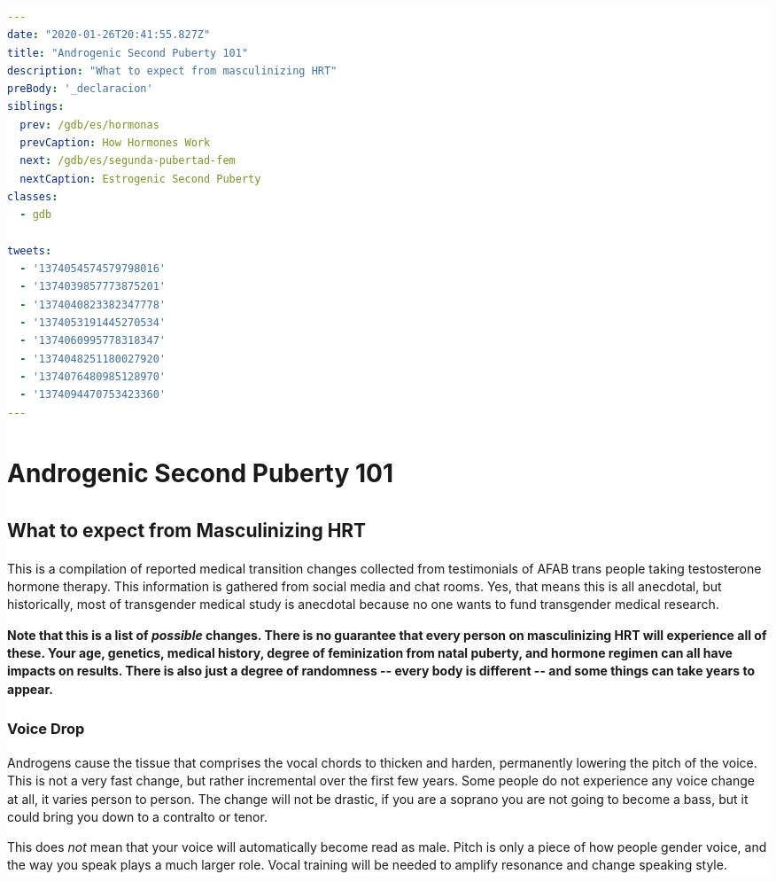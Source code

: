 ```yaml
---
date: "2020-01-26T20:41:55.827Z"
title: "Androgenic Second Puberty 101"
description: "What to expect from masculinizing HRT"
preBody: '_declaracion'
siblings:
  prev: /gdb/es/hormonas
  prevCaption: How Hormones Work
  next: /gdb/es/segunda-pubertad-fem
  nextCaption: Estrogenic Second Puberty
classes:
  - gdb

tweets:
  - '1374054574579798016'
  - '1374039857773875201'
  - '1374040823382347778'
  - '1374053191445270534'
  - '1374060995778318347'
  - '1374048251180027920'
  - '1374076480985128970'
  - '1374094470753423360'
---
```


# Androgenic Second Puberty 101

## What to expect from Masculinizing HRT

This is a compilation of reported medical transition changes collected from testimonials of AFAB trans people taking testosterone hormone therapy. This information is gathered from social media and chat rooms. Yes, that means this is all anecdotal, but historically, most of transgender medical study is anecdotal because no one wants to fund transgender medical research.

**Note that this is a list of _possible_ changes. There is no guarantee that every person on masculinizing HRT will experience all of these. Your age, genetics, medical history, degree of feminization from natal puberty, and hormone regimen can all have impacts on results. There is also just a degree of randomness -- every body is different -- and some things can take years to appear.**

### Voice Drop

Androgens cause the tissue that comprises the vocal chords to thicken and harden, permanently lowering the pitch of the voice. This is not a very fast change, but rather incremental over the first few years. Some people do not experience any voice change at all, it varies person to person. The change will not be drastic, if you are a soprano you are not going to become a bass, but it could bring you down to a contralto or tenor.

This does *not* mean that your voice will automatically become read as male. Pitch is only a piece of how people gender voice, and the way you speak plays a much larger role. Vocal training will be needed to amplify resonance and change speaking style.
